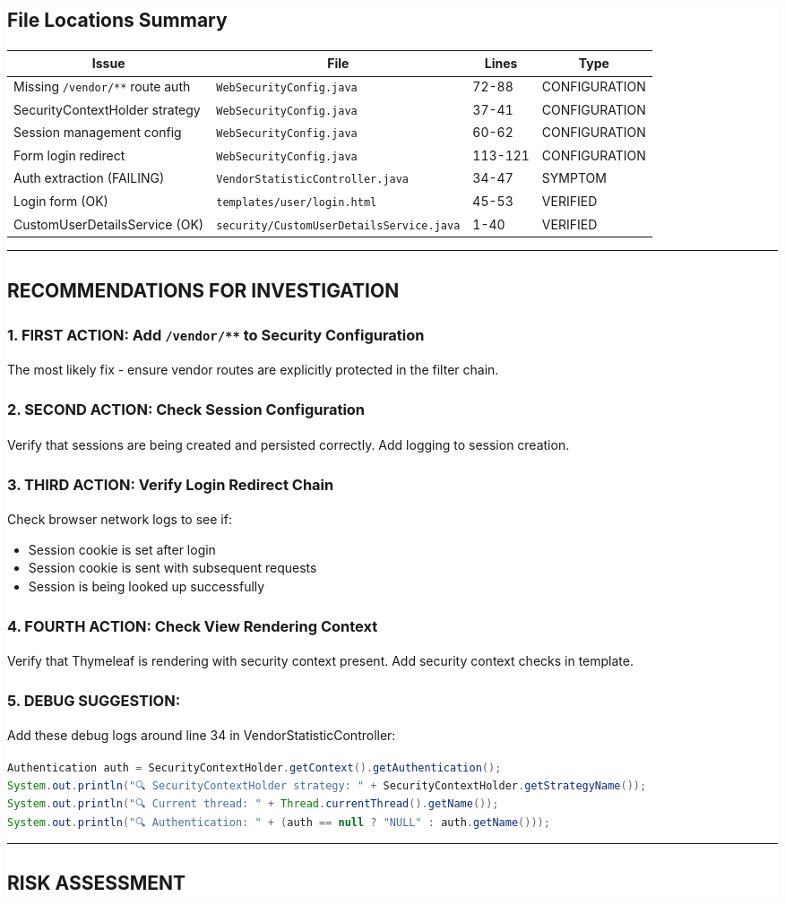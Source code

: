 
## File Locations Summary

| Issue | File | Lines | Type |
|-------|------|-------|------|
| Missing `/vendor/**` route auth | `WebSecurityConfig.java` | 72-88 | CONFIGURATION |
| SecurityContextHolder strategy | `WebSecurityConfig.java` | 37-41 | CONFIGURATION |
| Session management config | `WebSecurityConfig.java` | 60-62 | CONFIGURATION |
| Form login redirect | `WebSecurityConfig.java` | 113-121 | CONFIGURATION |
| Auth extraction (FAILING) | `VendorStatisticController.java` | 34-47 | SYMPTOM |
| Login form (OK) | `templates/user/login.html` | 45-53 | VERIFIED |
| CustomUserDetailsService (OK) | `security/CustomUserDetailsService.java` | 1-40 | VERIFIED |

---

## RECOMMENDATIONS FOR INVESTIGATION

### 1. **FIRST ACTION**: Add `/vendor/**` to Security Configuration
The most likely fix - ensure vendor routes are explicitly protected in the filter chain.

### 2. **SECOND ACTION**: Check Session Configuration
Verify that sessions are being created and persisted correctly. Add logging to session creation.

### 3. **THIRD ACTION**: Verify Login Redirect Chain
Check browser network logs to see if:
- Session cookie is set after login
- Session cookie is sent with subsequent requests
- Session is being looked up successfully

### 4. **FOURTH ACTION**: Check View Rendering Context
Verify that Thymeleaf is rendering with security context present. Add security context checks in template.

### 5. **DEBUG SUGGESTION**:
Add these debug logs around line 34 in VendorStatisticController:
```java
Authentication auth = SecurityContextHolder.getContext().getAuthentication();
System.out.println("🔍 SecurityContextHolder strategy: " + SecurityContextHolder.getStrategyName());
System.out.println("🔍 Current thread: " + Thread.currentThread().getName());
System.out.println("🔍 Authentication: " + (auth == null ? "NULL" : auth.getName()));
```

---

## RISK ASSESSMENT
